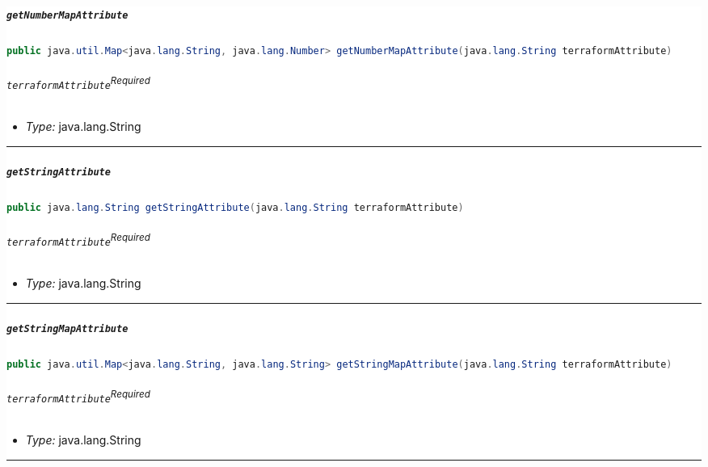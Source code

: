 ##### `getNumberMapAttribute` <a name="getNumberMapAttribute" id="@cdktf/provider-azurerm.devTestGlobalVmShutdownSchedule.DevTestGlobalVmShutdownScheduleNotificationSettingsOutputReference.getNumberMapAttribute"></a>

```java
public java.util.Map<java.lang.String, java.lang.Number> getNumberMapAttribute(java.lang.String terraformAttribute)
```

###### `terraformAttribute`<sup>Required</sup> <a name="terraformAttribute" id="@cdktf/provider-azurerm.devTestGlobalVmShutdownSchedule.DevTestGlobalVmShutdownScheduleNotificationSettingsOutputReference.getNumberMapAttribute.parameter.terraformAttribute"></a>

- *Type:* java.lang.String

---

##### `getStringAttribute` <a name="getStringAttribute" id="@cdktf/provider-azurerm.devTestGlobalVmShutdownSchedule.DevTestGlobalVmShutdownScheduleNotificationSettingsOutputReference.getStringAttribute"></a>

```java
public java.lang.String getStringAttribute(java.lang.String terraformAttribute)
```

###### `terraformAttribute`<sup>Required</sup> <a name="terraformAttribute" id="@cdktf/provider-azurerm.devTestGlobalVmShutdownSchedule.DevTestGlobalVmShutdownScheduleNotificationSettingsOutputReference.getStringAttribute.parameter.terraformAttribute"></a>

- *Type:* java.lang.String

---

##### `getStringMapAttribute` <a name="getStringMapAttribute" id="@cdktf/provider-azurerm.devTestGlobalVmShutdownSchedule.DevTestGlobalVmShutdownScheduleNotificationSettingsOutputReference.getStringMapAttribute"></a>

```java
public java.util.Map<java.lang.String, java.lang.String> getStringMapAttribute(java.lang.String terraformAttribute)
```

###### `terraformAttribute`<sup>Required</sup> <a name="terraformAttribute" id="@cdktf/provider-azurerm.devTestGlobalVmShutdownSchedule.DevTestGlobalVmShutdownScheduleNotificationSettingsOutputReference.getStringMapAttribute.parameter.terraformAttribute"></a>

- *Type:* java.lang.String

---